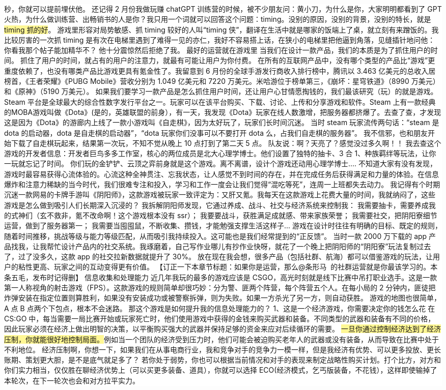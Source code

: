 秒，你就可以提前埋伏他。</ne-text></ne-p> <ne-p id="u914a9f7a" data-lake-id="u914a9f7a"><ne-text id="u79b4527a">还记得 2 月份我做玩赚 chatGPT 训练营的时候，被不少朋友问：黄小刀，为什么是你，大家明明都看到了 GPT 火热，为什么做训练营、出畅销书的人是你？我只用一个词就可以回答这个问题：timing。没别的原因，没别的背景，没别的特长，就是</ne-text><ne-text id="u21725f3c" style="background-color: rgba(255, 246, 122, 0.8);">timing 抓的好</ne-text><ne-text id="u52aea561">。</ne-text></ne-p> <ne-p id="u81d8a804" data-lake-id="u81d8a804"><ne-text id="ub45e3a24">游戏里形容对局势敏感、抓 timing 较好的人叫“timing 侠”，翻译在生活中就是哪家的饭端上了桌，就立刻有来蹭饭的。我比较厉害的一次抓 timing 是有次在电梯里遇到了难得一见的亦仁，我好不容易搭上话，在狭小的电梯里把他逼到角落，见缝插针地问他：</ne-text></ne-p> <ne-p id="u0dc82294" data-lake-id="u0dc82294"><ne-text id="u3bdfddf6">你看我那个帖子能加精华不？</ne-text></ne-p> <ne-p id="u873bb3ca" data-lake-id="u873bb3ca"><ne-text id="u9fdfbb51">他十分震惊然后拒绝了我。</ne-text></ne-p> <ne-h2 id="21668bd8" data-lake-id="21668bd8"><ne-heading-ext><ne-heading-anchor></ne-heading-anchor><ne-heading-fold></ne-heading-fold></ne-heading-ext><ne-heading-content><ne-text id="u60c5ad3b">最好的运营就在游戏里</ne-text></ne-heading-content></ne-h2> <ne-p id="uc1462083" data-lake-id="uc1462083"><ne-text id="uae606930">当我们在设计一款产品，我们的本质是为了抓住用户的时间。</ne-text></ne-p> <ne-p id="u196ae693" data-lake-id="u196ae693"><ne-text id="u0d3186f6">抓住了用户的时间，就占有的用户的注意力，就最有可能让用户为你付费。</ne-text></ne-p> <ne-p id="ud01eb1d3" data-lake-id="ud01eb1d3"><ne-text id="u7c75647e">在所有的互联网产品中，没有哪个类型的产品比“游戏”更重度依赖了，也没有哪类产品比游戏更具有氪金性了。我留意到 6 月份的全球手游发行商收入排行榜中，腾讯以 3.463 亿美元的总收入居榜首，《王者荣耀》《PUBG Mobile》营收分别为 1.049 亿美元和 7220 万美元。米哈游位于榜单第三，《崩坏：星穹铁道》（8990 万美元）和《原神》（5190 万美元）。</ne-text></ne-p> <ne-p id="u49b41522" data-lake-id="u49b41522"><ne-text id="u1b5084fd">如果我们要学习一款产品是怎么抓住用户时间，还让用户心甘情愿掏钱的，我们最该研究（玩）的就是游戏。</ne-text></ne-p> <ne-p id="ufaabe148" data-lake-id="ufaabe148"><ne-text id="uc98a3fee">Steam 平台是全球最大的综合性数字发行平台之一。玩家可以在该平台购买、下载、讨论、上传和分享游戏和软件。Steam 上有一款经典的</ne-text><ne-text id="u2d795bfa" ne-italic="true">MOBA</ne-text><ne-text id="u83c687ad">游戏叫做《Dota》(是的，英雄联盟的前身），有一天，我发现《Dota》玩家在线人数激增，把服务器都挤爆了。去查了查，才发现这是因为《Dota》的游廊内上线了一款小游戏叫《自走棋》，因为太好玩了，玩家们长时间沉迷。</ne-text></ne-p> <ne-p id="uc8b968aa" data-lake-id="uc8b968aa"><ne-text id="u6d42aaaa">当时 steam 玩家流传两句话：“steam 是 dota 的启动器，dota 是自走棋的启动器”，“dota 玩家你们没事可以不要打开 dota 么，占我们自走棋的服务器”。</ne-text></ne-p> <ne-p id="u482b97bd" data-lake-id="u482b97bd"><ne-text id="ua7f021d2">我不信邪，也和朋友开始下载了自走棋玩起来，结果第一次玩，不知不觉从晚上 10 点打到了第二天 5 点。</ne-text></ne-p> <ne-p id="u6ec0134b" data-lake-id="u6ec0134b"><ne-text id="u68c2344c">队友说：啊？天亮了？感觉没过多久啊！！</ne-text></ne-p> <ne-p id="u992bf3fd" data-lake-id="u992bf3fd"><ne-text id="u4dd3daad">我去查这个游戏的开发者信息：开发者巨鸟多多工作室，核心的两位成员是北大心理学博士。他们设置了独特的抽卡、3 合 1、种族羁绊等玩法，让你一玩就忘记了时间。 你们玩的金铲铲、云顶之弈前身就是这个游戏。离不离谱，设计个游戏还动用心理学博士....</ne-text></ne-p> <ne-p id="u149ec549" data-lake-id="u149ec549"><ne-text id="uf837be7e">不知道大家有没有发现，游戏时最容易获得心流体验的。心流这种全神贯注、忘我状态，让人感觉不到时间的存在，并在完成任务后获得满足和力量的体验。在信息爆炸和注意力稀缺的当今时代，我们很难专注和投入，学习和工作一度会让我们觉得“混吃等死”，连周一上班都失去动力。</ne-text></ne-p> <ne-p id="ue22ec4ca" data-lake-id="ue22ec4ca"><ne-text id="u3d405c87">我记得有个时期沉迷一款网易的卡牌手游叫《阴阳师》，这款游戏被玩家一致评定为：又肝又氪。我每天在这款游戏上花费大量的时间，我就纳闷了，这些游戏是怎么做到吸引人们长期深入沉浸的？</ne-text></ne-p> <ne-p id="u212ea4b8" data-lake-id="u212ea4b8"><ne-text id="uc988bf89">我拆解阴阳师发现，它通过养成、战斗、社交与经济系统来控制我：</ne-text></ne-p> <ne-p id="u272d9f50" data-lake-id="u272d9f50"><ne-text id="u3c0b19d8">我需要抽卡，需要养成我的式神们（玄不救非，氪不改命啊！这个游戏根本没有 ssr）；</ne-text></ne-p> <ne-p id="u060a3aaf" data-lake-id="u060a3aaf"><ne-text id="u596f2dff">我要要战斗，获胜满足成就感、带来家族荣誉；</ne-text></ne-p> <ne-p id="u7492768f" data-lake-id="u7492768f"><ne-text id="u4d70bcfe">我需要社交，把阴阳寮细节运营，做到了服务器第一；</ne-text></ne-p> <ne-p id="u58fcd802" data-lake-id="u58fcd802"><ne-text id="ud6b0f0d6">我需要当囤囤鼠，不断收集、攒钱，才能勉强支撑生活这样子...</ne-text></ne-p> <ne-p id="uecda49e2" data-lake-id="uecda49e2"><ne-text id="u774c1232">游戏在设计时往往有明确的目标、既定的规则，随着时间推移，挑战等级与能力等级匹配，从而吸引我持续投入。这可能也是我们经常提到的“正反馈”。</ne-text></ne-p> <ne-p id="udcfe2eb9" data-lake-id="udcfe2eb9"><ne-text id="u053cf7de">当时一款 2000 万下载的 app 产品找我，让我帮忙设计产品内的社交系统。我琢磨着，自己写作业哪儿有抄作业快呀，就花了一个晚上把阴阳师的“阴阳寮”玩法复制过去了，过了没多久，这款 app 的社交拉新数据就提升了 30%。</ne-text></ne-p> <ne-p id="ub6068e9c" data-lake-id="ub6068e9c"><ne-text id="u5dbda41a">放在现在我会想，很多产品（包括社群、航海）都可以借鉴游戏的玩法，让用户的粘性更高、玩家之间的互动变得更有价值。</ne-text></ne-p> <ne-p id="ua5bb6fcb" data-lake-id="ua5bb6fcb"><ne-text id="u981cd4ad">【订正一下本章节标题：如果你是运营，那么@条形马  的社群运营就是你最该学习的。本条五毛，发布时记得删】</ne-text></ne-p> <ne-h2 id="6afdbdb2" data-lake-id="6afdbdb2"><ne-heading-ext><ne-heading-anchor></ne-heading-anchor><ne-heading-fold></ne-heading-fold></ne-heading-ext><ne-heading-content><ne-text id="u4d775608">信息收集和处理能力</ne-text></ne-heading-content></ne-h2> <ne-p id="ubeae6edc" data-lake-id="ubeae6edc"><ne-text id="u0497fc1d">近几年我玩的最多的游戏应该是 CSGO，高光时刻就是线下比赛中吊打职业选手。这是一款第一人称视角的射击游戏（FPS）。这款游戏的规则简单却很巧妙：分为警、匪两个阵营，每个阵营五个人。在每小局的 2 分钟内，匪徒把炸弹安装在指定位置则算胜利，如果没有安装成功或被警察拆弹，则为失败。如果一方杀光了另一方，则自动获胜。</ne-text></ne-p> <ne-p id="u1e1722e7" data-lake-id="u1e1722e7"><ne-text id="u6ccc2f6f">游戏的地图也很简单，A 点 B 点两个下包点，根本不会迷路。</ne-text></ne-p> <ne-p id="u828c105a" data-lake-id="u828c105a"><ne-text id="u5c672c5d">那这个游戏是如何提升我的信息处理能力的？</ne-text></ne-p> <ne-p id="ue33825b9" data-lake-id="ue33825b9"><ne-text id="uf34e0f10">1、这是一个经济游戏，你需要决定你的钱怎么花</ne-text></ne-p> <ne-p id="u498e6df3" data-lake-id="u498e6df3"><ne-text id="ud26e861b">在 CS:GO 中，每当需要一局比赛开始或玩家死亡时，他们使用游戏中获得的金钱来购买武器和装备。不同类型的武器和装备有不同的价格，因此玩家必须在经济上做出明智的决策，以平衡购买强大的武器并保持足够的资金来应对后续循环的需要。</ne-text></ne-p> <ne-p id="u5f975a67" data-lake-id="u5f975a67"><ne-text id="ud6809c89" style="background-color: rgba(255, 246, 122, 0.8);">一旦你通过控制经济达到了经济压制，你就能很好地控制局面。</ne-text><ne-text id="u340a01df">例如当一个团队的经济受到压力时，他们可能会被迫购买老年人的武器或没有装备，从而导致在比赛中处于不利地位。</ne-text></ne-p> <ne-p id="u374f2d03" data-lake-id="u374f2d03"><ne-text id="u10643ec6">经济压制啊，你想一下，如果我们在从事电商行业，我和竞争对手的竞争力一模一样，但是我经济有优势、可以更多投放、更长账期、策划更大胆，是不是底气就足多了？</ne-text></ne-p> <ne-p id="u86ac3333" data-lake-id="u86ac3333"><ne-text id="u1cf17e45">若你处于弱势，你也可以根据当前情况和对手的表现来制定战略性购买计划。打个比方，对方和你们实力相当，仅仅胜在聊经济优势上（可以买更多装备、道具），你就可以选择 ECO(经济模式，乞丐版装备，不花钱），这样即使输掉了本轮次，在下一轮次也会和对方拉平实力。</ne-text></ne-p>